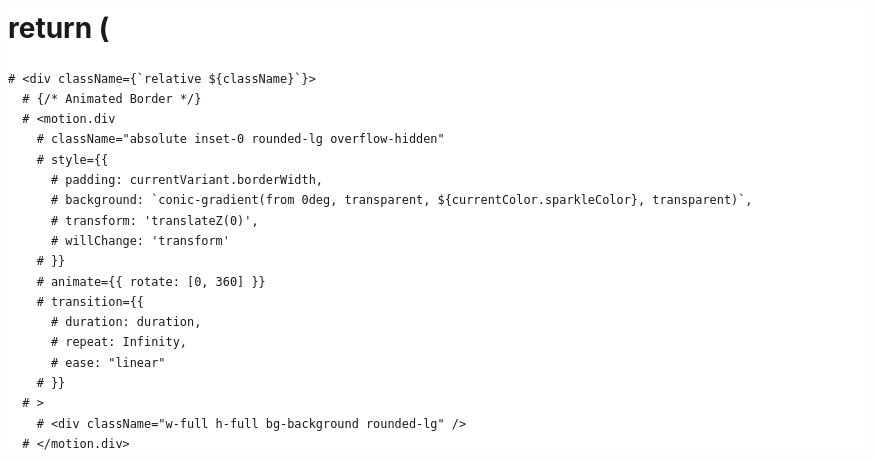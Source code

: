   # return (
    # <div className={`relative ${className}`}>
      # {/* Animated Border */}
      # <motion.div
        # className="absolute inset-0 rounded-lg overflow-hidden"
        # style={{
          # padding: currentVariant.borderWidth,
          # background: `conic-gradient(from 0deg, transparent, ${currentColor.sparkleColor}, transparent)`,
          # transform: 'translateZ(0)',
          # willChange: 'transform'
        # }}
        # animate={{ rotate: [0, 360] }}
        # transition={{
          # duration: duration,
          # repeat: Infinity,
          # ease: "linear"
        # }}
      # >
        # <div className="w-full h-full bg-background rounded-lg" />
      # </motion.div>

